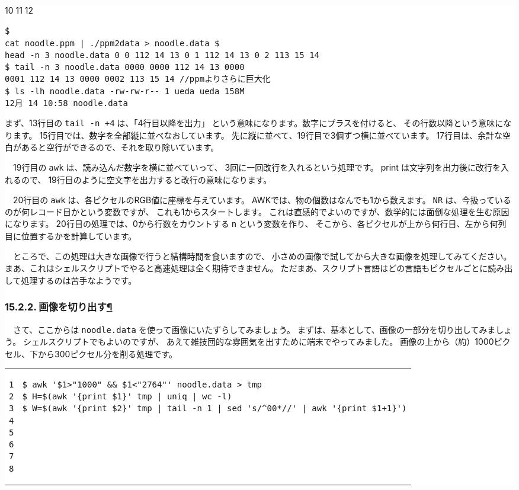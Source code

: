 10
11
12</pre></div></td><td class="code"><div class="highlight"><pre><span class="nv">$ </span>cat noodle.ppm | ./ppm2data &gt; noodle.data
<span class="nv">$ </span>head -n 3 noodle.data
0 0 112 14 13
0 1 112 14 13
0 2 113 15 14
<span class="nv">$ </span>tail -n 3 noodle.data
0000 0000 112 14 13
0000 0001 112 14 13
0000 0002 113 15 14
//ppmよりさらに巨大化
<span class="nv">$ </span>ls -lh noodle.data
-rw-rw-r-- 1 ueda ueda 158M 12月 14 10:58 noodle.data
</pre></div>
</td></tr></table></div>
<p>まず、13行目の <tt class="docutils literal"><span class="pre">tail</span> <span class="pre">-n</span> <span class="pre">+4</span></tt> は、「4行目以降を出力」
という意味になります。数字にプラスを付けると、
その行数以降という意味になります。
15行目では、数字を全部縦に並べなおしています。
先に縦に並べて、19行目で3個ずつ横に並べています。
17行目は、余計な空白があると空行ができるので、それを取り除いています。</p>
<p>　19行目の <tt class="docutils literal"><span class="pre">awk</span></tt> は、読み込んだ数字を横に並べていって、
3回に一回改行を入れるという処理です。
print は文字列を出力後に改行を入れるので、
19行目のように空文字を出力すると改行の意味になります。</p>
<p>　20行目の <tt class="docutils literal"><span class="pre">awk</span></tt> は、各ピクセルのRGB値に座標を与えています。
AWKでは、物の個数はなんでも1から数えます。
<tt class="docutils literal"><span class="pre">NR</span></tt> は、今扱っているのが何レコード目かという変数ですが、
これも1からスタートします。
これは直感的でよいのですが、数学的には面倒な処理を生む原因になります。
20行目の処理では、0から行数をカウントする <tt class="docutils literal"><span class="pre">n</span></tt> という変数を作り、
そこから、各ピクセルが上から何行目、左から何列目に位置するかを計算しています。</p>
<p>　ところで、この処理は大きな画像で行うと結構時間を食いますので、
小さめの画像で試してから大きな画像を処理してみてください。
まあ、これはシェルスクリプトでやると高速処理は全く期待できません。
ただまあ、スクリプト言語はどの言語もピクセルごとに読み出して処理するのは苦手なようです。</p>
</div>
<div class="section" id="id4">
<h3>15.2.2. 画像を切り出す<a class="headerlink" href="#id4" title="このヘッドラインへのパーマリンク">¶</a></h3>
<p>　さて、ここからは <tt class="docutils literal"><span class="pre">noodle.data</span></tt> を使って画像にいたずらしてみましょう。
まずは、基本として、画像の一部分を切り出してみましょう。
シェルスクリプトでもよいのですが、
あえて雑技団的な雰囲気を出すために端末でやってみました。
画像の上から（約）1000ピクセル、下から300ピクセル分を削る処理です。</p>
<div class="highlight-bash"><table class="highlighttable"><tr><td class="linenos"><div class="linenodiv"><pre>1
2
3
4
5
6
7
8</pre></div></td><td class="code"><div class="highlight"><pre><span class="nv">$ </span>awk <span class="s1">&#39;$1&gt;&quot;1000&quot; &amp;&amp; $1&lt;&quot;2764&quot;&#39;</span> noodle.data &gt; tmp
<span class="nv">$ H</span><span class="o">=</span><span class="k">$(</span>awk <span class="s1">&#39;{print $1}&#39;</span> tmp | uniq | wc -l<span class="k">)</span>
<span class="nv">$ W</span><span class="o">=</span><span class="k">$(</span>awk <span class="s1">&#39;{print $2}&#39;</span> tmp | tail -n 1 | sed <span class="s1">&#39;s/^00*//&#39;</span> | awk <span class="s1">&#39;{print $1+1}&#39;</span><span class="k">)</span>